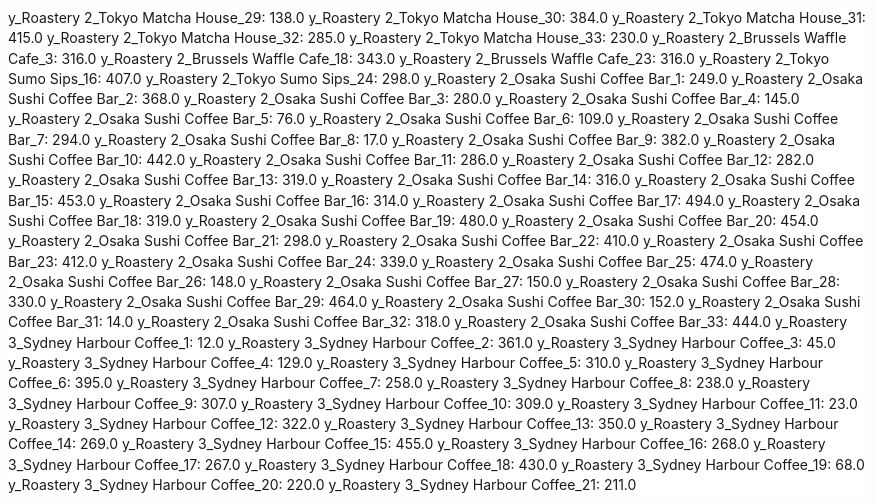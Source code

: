 y_Roastery 2_Tokyo Matcha House_29: 138.0
y_Roastery 2_Tokyo Matcha House_30: 384.0
y_Roastery 2_Tokyo Matcha House_31: 415.0
y_Roastery 2_Tokyo Matcha House_32: 285.0
y_Roastery 2_Tokyo Matcha House_33: 230.0
y_Roastery 2_Brussels Waffle Cafe_3: 316.0
y_Roastery 2_Brussels Waffle Cafe_18: 343.0
y_Roastery 2_Brussels Waffle Cafe_23: 316.0
y_Roastery 2_Tokyo Sumo Sips_16: 407.0
y_Roastery 2_Tokyo Sumo Sips_24: 298.0
y_Roastery 2_Osaka Sushi Coffee Bar_1: 249.0
y_Roastery 2_Osaka Sushi Coffee Bar_2: 368.0
y_Roastery 2_Osaka Sushi Coffee Bar_3: 280.0
y_Roastery 2_Osaka Sushi Coffee Bar_4: 145.0
y_Roastery 2_Osaka Sushi Coffee Bar_5: 76.0
y_Roastery 2_Osaka Sushi Coffee Bar_6: 109.0
y_Roastery 2_Osaka Sushi Coffee Bar_7: 294.0
y_Roastery 2_Osaka Sushi Coffee Bar_8: 17.0
y_Roastery 2_Osaka Sushi Coffee Bar_9: 382.0
y_Roastery 2_Osaka Sushi Coffee Bar_10: 442.0
y_Roastery 2_Osaka Sushi Coffee Bar_11: 286.0
y_Roastery 2_Osaka Sushi Coffee Bar_12: 282.0
y_Roastery 2_Osaka Sushi Coffee Bar_13: 319.0
y_Roastery 2_Osaka Sushi Coffee Bar_14: 316.0
y_Roastery 2_Osaka Sushi Coffee Bar_15: 453.0
y_Roastery 2_Osaka Sushi Coffee Bar_16: 314.0
y_Roastery 2_Osaka Sushi Coffee Bar_17: 494.0
y_Roastery 2_Osaka Sushi Coffee Bar_18: 319.0
y_Roastery 2_Osaka Sushi Coffee Bar_19: 480.0
y_Roastery 2_Osaka Sushi Coffee Bar_20: 454.0
y_Roastery 2_Osaka Sushi Coffee Bar_21: 298.0
y_Roastery 2_Osaka Sushi Coffee Bar_22: 410.0
y_Roastery 2_Osaka Sushi Coffee Bar_23: 412.0
y_Roastery 2_Osaka Sushi Coffee Bar_24: 339.0
y_Roastery 2_Osaka Sushi Coffee Bar_25: 474.0
y_Roastery 2_Osaka Sushi Coffee Bar_26: 148.0
y_Roastery 2_Osaka Sushi Coffee Bar_27: 150.0
y_Roastery 2_Osaka Sushi Coffee Bar_28: 330.0
y_Roastery 2_Osaka Sushi Coffee Bar_29: 464.0
y_Roastery 2_Osaka Sushi Coffee Bar_30: 152.0
y_Roastery 2_Osaka Sushi Coffee Bar_31: 14.0
y_Roastery 2_Osaka Sushi Coffee Bar_32: 318.0
y_Roastery 2_Osaka Sushi Coffee Bar_33: 444.0
y_Roastery 3_Sydney Harbour Coffee_1: 12.0
y_Roastery 3_Sydney Harbour Coffee_2: 361.0
y_Roastery 3_Sydney Harbour Coffee_3: 45.0
y_Roastery 3_Sydney Harbour Coffee_4: 129.0
y_Roastery 3_Sydney Harbour Coffee_5: 310.0
y_Roastery 3_Sydney Harbour Coffee_6: 395.0
y_Roastery 3_Sydney Harbour Coffee_7: 258.0
y_Roastery 3_Sydney Harbour Coffee_8: 238.0
y_Roastery 3_Sydney Harbour Coffee_9: 307.0
y_Roastery 3_Sydney Harbour Coffee_10: 309.0
y_Roastery 3_Sydney Harbour Coffee_11: 23.0
y_Roastery 3_Sydney Harbour Coffee_12: 322.0
y_Roastery 3_Sydney Harbour Coffee_13: 350.0
y_Roastery 3_Sydney Harbour Coffee_14: 269.0
y_Roastery 3_Sydney Harbour Coffee_15: 455.0
y_Roastery 3_Sydney Harbour Coffee_16: 268.0
y_Roastery 3_Sydney Harbour Coffee_17: 267.0
y_Roastery 3_Sydney Harbour Coffee_18: 430.0
y_Roastery 3_Sydney Harbour Coffee_19: 68.0
y_Roastery 3_Sydney Harbour Coffee_20: 220.0
y_Roastery 3_Sydney Harbour Coffee_21: 211.0